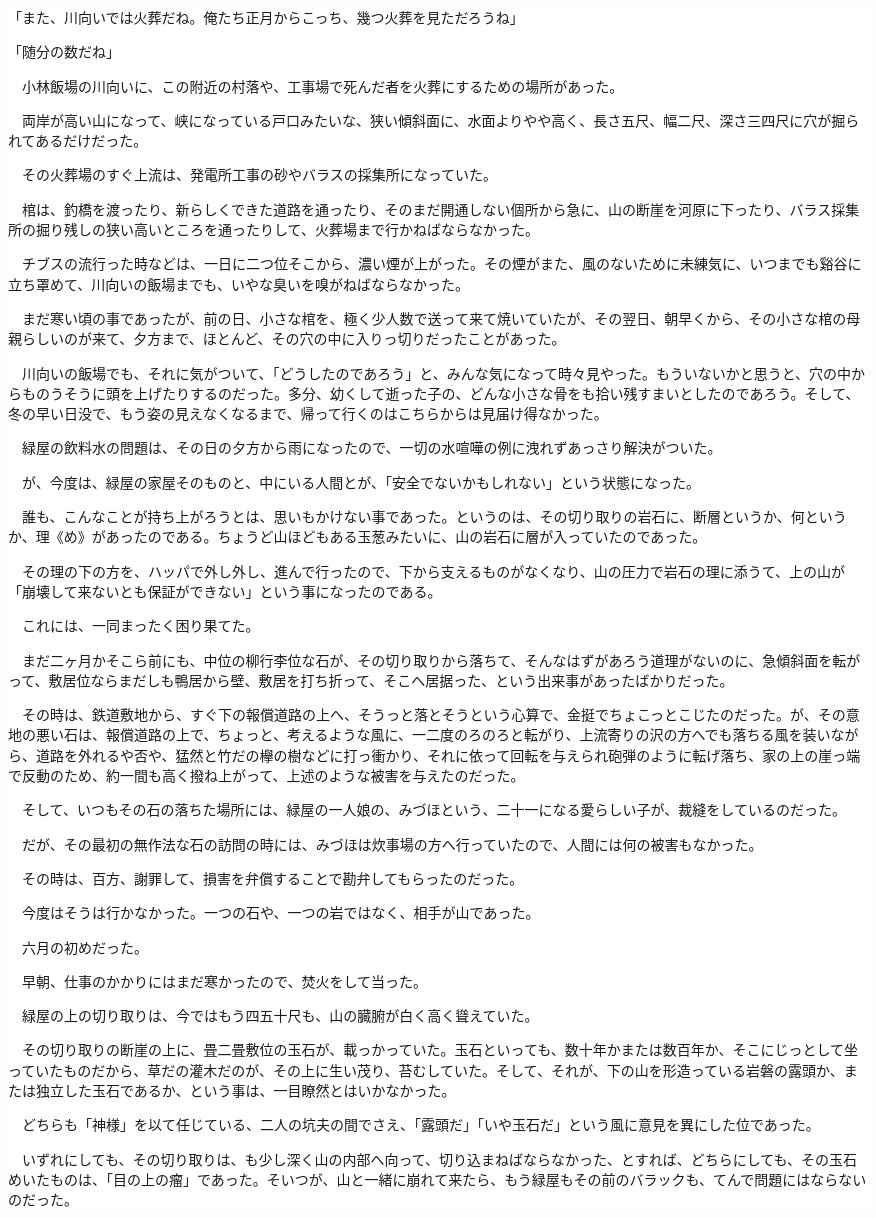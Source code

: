 「また、川向いでは火葬だね。俺たち正月からこっち、幾つ火葬を見ただろうね」

「随分の数だね」



　小林飯場の川向いに、この附近の村落や、工事場で死んだ者を火葬にするための場所があった。

　両岸が高い山になって、峡になっている戸口みたいな、狭い傾斜面に、水面よりやや高く、長さ五尺、幅二尺、深さ三四尺に穴が掘られてあるだけだった。

　その火葬場のすぐ上流は、発電所工事の砂やバラスの採集所になっていた。

　棺は、釣橋を渡ったり、新らしくできた道路を通ったり、そのまだ開通しない個所から急に、山の断崖を河原に下ったり、バラス採集所の掘り残しの狭い高いところを通ったりして、火葬場まで行かねばならなかった。

　チブスの流行った時などは、一日に二つ位そこから、濃い煙が上がった。その煙がまた、風のないために未練気に、いつまでも谿谷に立ち罩めて、川向いの飯場までも、いやな臭いを嗅がねばならなかった。

　まだ寒い頃の事であったが、前の日、小さな棺を、極く少人数で送って来て焼いていたが、その翌日、朝早くから、その小さな棺の母親らしいのが来て、夕方まで、ほとんど、その穴の中に入りっ切りだったことがあった。

　川向いの飯場でも、それに気がついて、「どうしたのであろう」と、みんな気になって時々見やった。もういないかと思うと、穴の中からものうそうに頭を上げたりするのだった。多分、幼くして逝った子の、どんな小さな骨をも拾い残すまいとしたのであろう。そして、冬の早い日没で、もう姿の見えなくなるまで、帰って行くのはこちらからは見届け得なかった。



　緑屋の飲料水の問題は、その日の夕方から雨になったので、一切の水喧嘩の例に洩れずあっさり解決がついた。

　が、今度は、緑屋の家屋そのものと、中にいる人間とが、「安全でないかもしれない」という状態になった。

　誰も、こんなことが持ち上がろうとは、思いもかけない事であった。というのは、その切り取りの岩石に、断層というか、何というか、理《め》があったのである。ちょうど山ほどもある玉葱みたいに、山の岩石に層が入っていたのであった。

　その理の下の方を、ハッパで外し外し、進んで行ったので、下から支えるものがなくなり、山の圧力で岩石の理に添うて、上の山が「崩壊して来ないとも保証ができない」という事になったのである。

　これには、一同まったく困り果てた。

　まだ二ヶ月かそこら前にも、中位の柳行李位な石が、その切り取りから落ちて、そんなはずがあろう道理がないのに、急傾斜面を転がって、敷居位ならまだしも鴨居から壁、敷居を打ち折って、そこへ居据った、という出来事があったばかりだった。

　その時は、鉄道敷地から、すぐ下の報償道路の上へ、そうっと落とそうという心算で、金挺でちょこっとこじたのだった。が、その意地の悪い石は、報償道路の上で、ちょっと、考えるような風に、一二度のろのろと転がり、上流寄りの沢の方へでも落ちる風を装いながら、道路を外れるや否や、猛然と竹だの欅の樹などに打っ衝かり、それに依って回転を与えられ砲弾のように転げ落ち、家の上の崖っ端で反動のため、約一間も高く撥ね上がって、上述のような被害を与えたのだった。

　そして、いつもその石の落ちた場所には、緑屋の一人娘の、みづほという、二十一になる愛らしい子が、裁縫をしているのだった。

　だが、その最初の無作法な石の訪問の時には、みづほは炊事場の方へ行っていたので、人間には何の被害もなかった。

　その時は、百方、謝罪して、損害を弁償することで勘弁してもらったのだった。

　今度はそうは行かなかった。一つの石や、一つの岩ではなく、相手が山であった。



　六月の初めだった。

　早朝、仕事のかかりにはまだ寒かったので、焚火をして当った。

　緑屋の上の切り取りは、今ではもう四五十尺も、山の臓腑が白く高く聳えていた。

　その切り取りの断崖の上に、畳二畳敷位の玉石が、載っかっていた。玉石といっても、数十年かまたは数百年か、そこにじっとして坐っていたものだから、草だの灌木だのが、その上に生い茂り、苔むしていた。そして、それが、下の山を形造っている岩磐の露頭か、または独立した玉石であるか、という事は、一目瞭然とはいかなかった。

　どちらも「神様」を以て任じている、二人の坑夫の間でさえ、「露頭だ」「いや玉石だ」という風に意見を異にした位であった。

　いずれにしても、その切り取りは、も少し深く山の内部へ向って、切り込まねばならなかった、とすれば、どちらにしても、その玉石めいたものは、「目の上の瘤」であった。そいつが、山と一緒に崩れて来たら、もう緑屋もその前のバラックも、てんで問題にはならないのだった。
